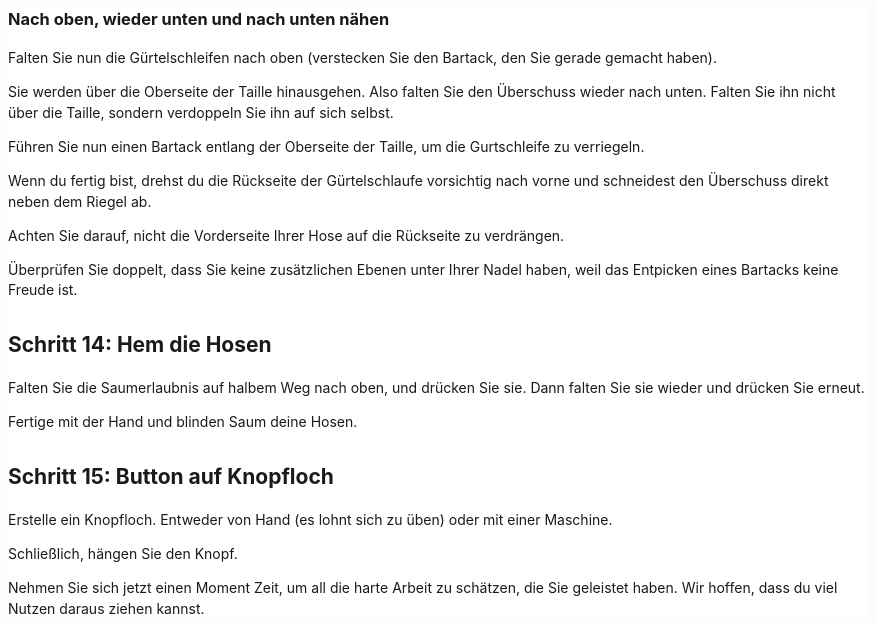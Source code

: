 ### Nach oben, wieder unten und nach unten nähen

Falten Sie nun die Gürtelschleifen nach oben (verstecken Sie den Bartack, den Sie gerade gemacht haben).

Sie werden über die Oberseite der Taille hinausgehen. Also falten Sie den Überschuss wieder nach unten. Falten Sie ihn nicht über die Taille, sondern verdoppeln Sie ihn auf sich selbst.

Führen Sie nun einen Bartack entlang der Oberseite der Taille, um die Gurtschleife zu verriegeln.

Wenn du fertig bist, drehst du die Rückseite der Gürtelschlaufe vorsichtig nach vorne und schneidest den Überschuss direkt neben dem Riegel ab.

<Note>

Achten Sie darauf, nicht die Vorderseite Ihrer Hose auf die Rückseite zu verdrängen.

Überprüfen Sie doppelt, dass Sie keine zusätzlichen Ebenen unter Ihrer Nadel haben, weil das Entpicken eines Bartacks keine Freude ist.

</Note>

## Schritt 14: Hem die Hosen

Falten Sie die Saumerlaubnis auf halbem Weg nach oben, und drücken Sie sie. Dann falten Sie sie wieder und drücken Sie erneut.

Fertige mit der Hand und blinden Saum deine Hosen.

## Schritt 15: Button auf Knopfloch

Erstelle ein Knopfloch. Entweder von Hand (es lohnt sich zu üben) oder mit einer Maschine.

Schließlich, hängen Sie den Knopf.

Nehmen Sie sich jetzt einen Moment Zeit, um all die harte Arbeit zu schätzen, die Sie geleistet haben. Wir hoffen, dass du viel Nutzen daraus ziehen kannst.
